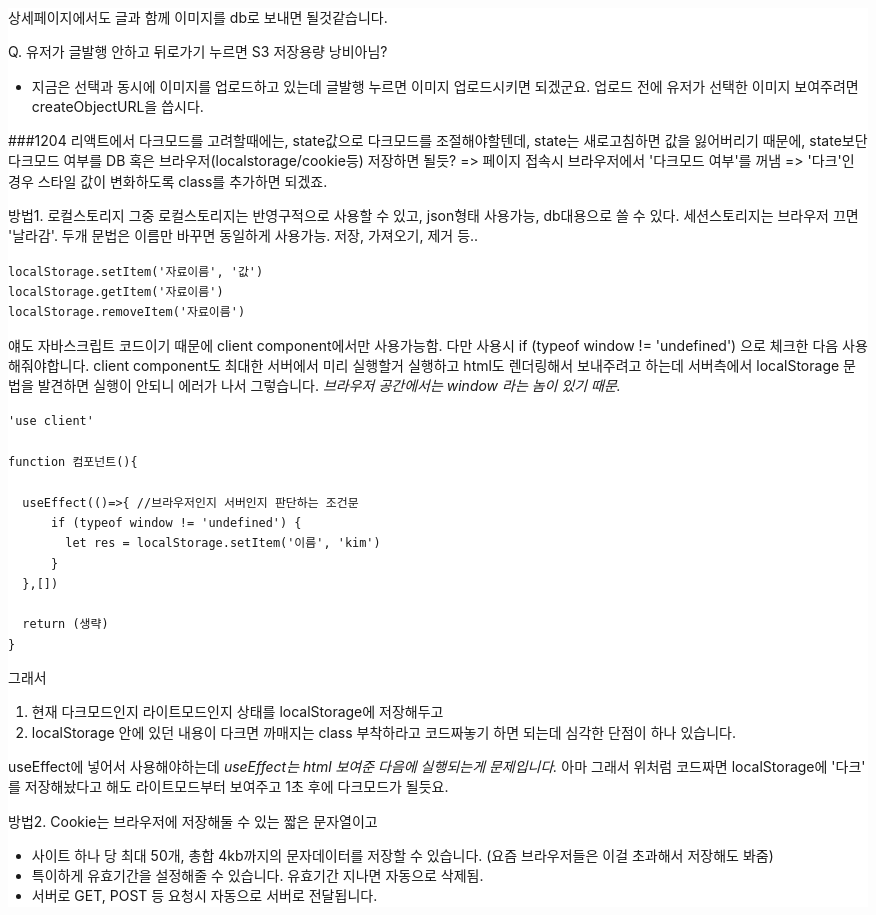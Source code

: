 상세페이지에서도 글과 함께 이미지를 db로 보내면 될것같습니다.

Q. 유저가 글발행 안하고 뒤로가기 누르면 S3 저장용량 낭비아님?

- 지금은 선택과 동시에 이미지를 업로드하고 있는데 글발행 누르면 이미지 업로드시키면 되겠군요.
  업로드 전에 유저가 선택한 이미지 보여주려면 createObjectURL을 씁시다.

###1204
리액트에서 다크모드를 고려할때에는, state값으로 다크모드를 조절해야할텐데, state는 새로고침하면 값을 잃어버리기 때문에, state보단 다크모드 여부를 DB 혹은 브라우저(localstorage/cookie등) 저장하면 될듯? => 페이지 접속시 브라우저에서 '다크모드 여부'를 꺼냄 => '다크'인 경우 스타일 값이 변화하도록 class를 추가하면 되겠죠.

방법1. 로컬스토리지
그중 로컬스토리지는 반영구적으로 사용할 수 있고, json형태 사용가능, db대용으로 쓸 수 있다. 세션스토리지는 브라우저 끄면 '날라감'. 두개 문법은 이름만 바꾸면 동일하게 사용가능. 저장, 가져오기, 제거 등..

```
localStorage.setItem('자료이름', '값')
localStorage.getItem('자료이름')
localStorage.removeItem('자료이름')
```

얘도 자바스크립트 코드이기 때문에 client component에서만 사용가능함. 다만 사용시 if (typeof window != 'undefined') 으로 체크한 다음 사용해줘야합니다. client component도 최대한 서버에서 미리 실행할거 실행하고 html도 렌더링해서 보내주려고 하는데 서버측에서 localStorage 문법을 발견하면 실행이 안되니 에러가 나서 그렇습니다.
_브라우저 공간에서는 window 라는 놈이 있기 때문._

```
'use client'

function 컴포넌트(){

  useEffect(()=>{ //브라우저인지 서버인지 판단하는 조건문
      if (typeof window != 'undefined') {
        let res = localStorage.setItem('이름', 'kim')
      }
  },[])

  return (생략)
}
```

그래서

1. 현재 다크모드인지 라이트모드인지 상태를 localStorage에 저장해두고
2. localStorage 안에 있던 내용이 다크면 까매지는 class 부착하라고 코드짜놓기
   하면 되는데 심각한 단점이 하나 있습니다.

useEffect에 넣어서 사용해야하는데 _useEffect는 html 보여준 다음에 실행되는게 문제입니다._ 아마 그래서 위처럼 코드짜면 localStorage에 '다크' 를 저장해놨다고 해도 라이트모드부터 보여주고 1초 후에 다크모드가 될듯요.

방법2.
Cookie는 브라우저에 저장해둘 수 있는 짧은 문자열이고

- 사이트 하나 당 최대 50개, 총합 4kb까지의 문자데이터를 저장할 수 있습니다.
  (요즘 브라우저들은 이걸 초과해서 저장해도 봐줌)
- 특이하게 유효기간을 설정해줄 수 있습니다. 유효기간 지나면 자동으로 삭제됨.
- 서버로 GET, POST 등 요청시 자동으로 서버로 전달됩니다.
